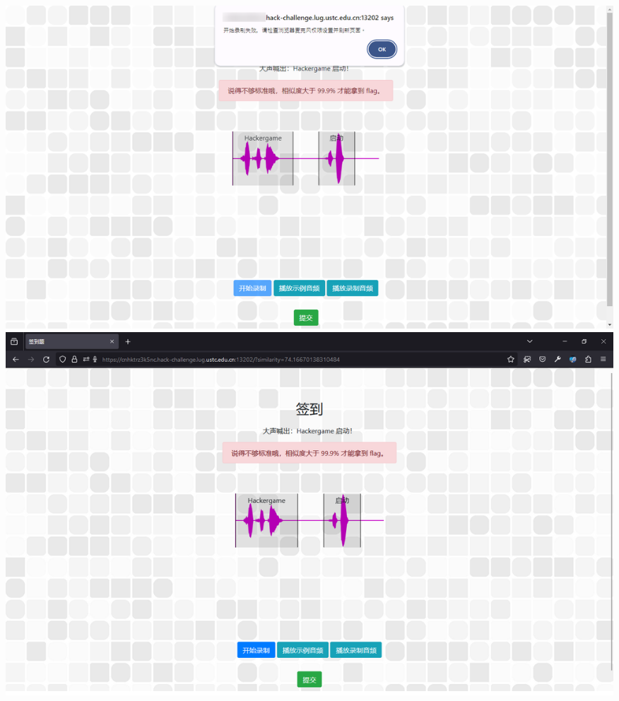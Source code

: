 ![Chrome Beta 中的提示，显示「开始录制失败，请检查浏览器麦克风权限设置并刷新页面](images/hackergame-2023-writeup-image-0.png) ![可以正常工作的 Firefox 浏览器](images/hackergame-2023-writeup-image-1.png)
